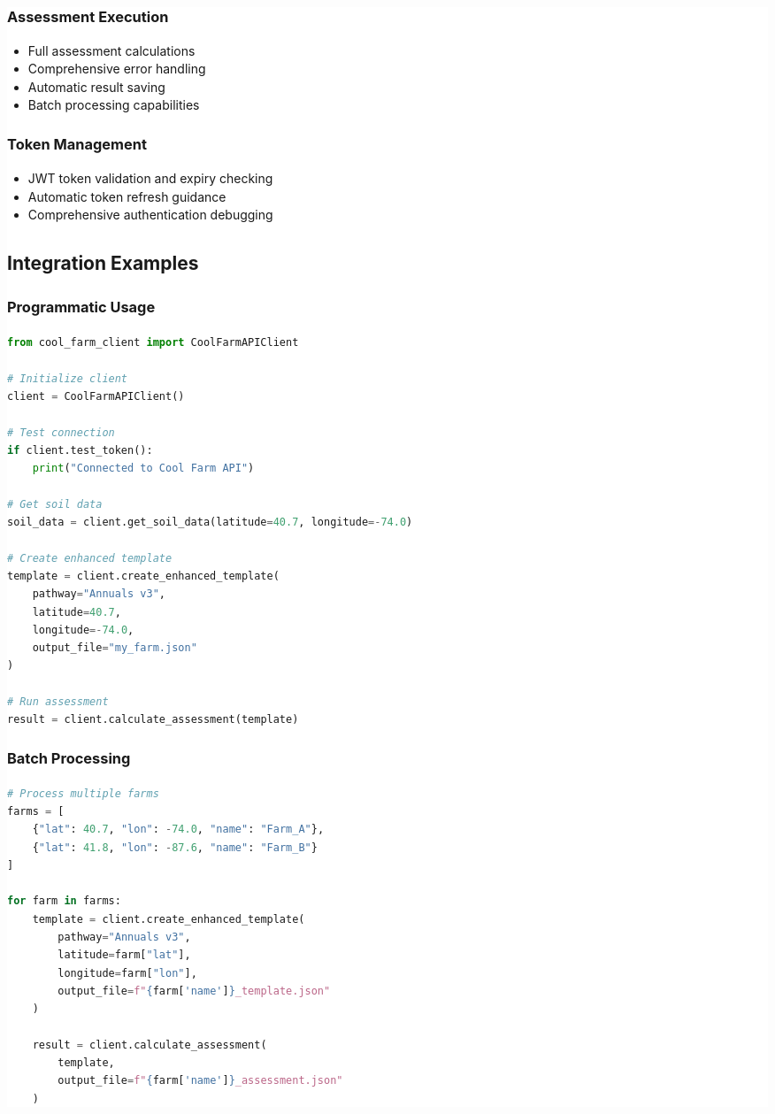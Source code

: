 ### Assessment Execution

- Full assessment calculations
- Comprehensive error handling
- Automatic result saving
- Batch processing capabilities

### Token Management

- JWT token validation and expiry checking
- Automatic token refresh guidance
- Comprehensive authentication debugging

## Integration Examples

### Programmatic Usage

```python
from cool_farm_client import CoolFarmAPIClient

# Initialize client
client = CoolFarmAPIClient()

# Test connection
if client.test_token():
    print("Connected to Cool Farm API")

# Get soil data
soil_data = client.get_soil_data(latitude=40.7, longitude=-74.0)

# Create enhanced template
template = client.create_enhanced_template(
    pathway="Annuals v3",
    latitude=40.7,
    longitude=-74.0,
    output_file="my_farm.json"
)

# Run assessment
result = client.calculate_assessment(template)
```

### Batch Processing

```python
# Process multiple farms
farms = [
    {"lat": 40.7, "lon": -74.0, "name": "Farm_A"},
    {"lat": 41.8, "lon": -87.6, "name": "Farm_B"}
]

for farm in farms:
    template = client.create_enhanced_template(
        pathway="Annuals v3",
        latitude=farm["lat"],
        longitude=farm["lon"],
        output_file=f"{farm['name']}_template.json"
    )
    
    result = client.calculate_assessment(
        template, 
        output_file=f"{farm['name']}_assessment.json"
    )
```